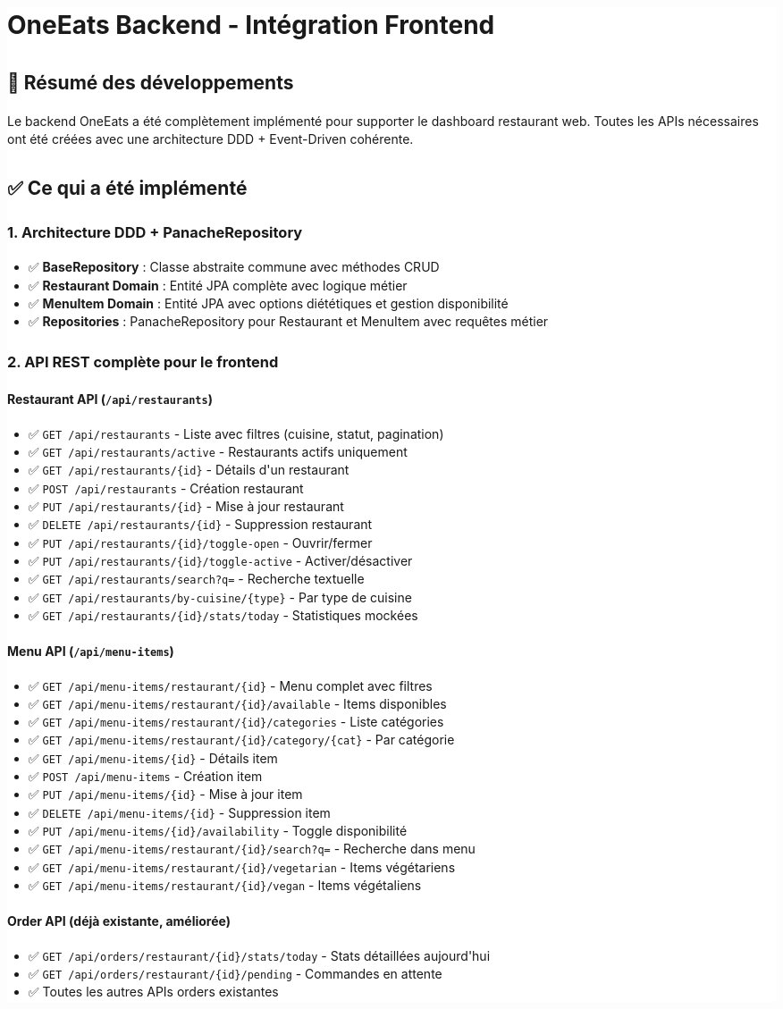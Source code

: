 # OneEats Backend - Intégration Frontend

## 🎯 Résumé des développements

Le backend OneEats a été complètement implémenté pour supporter le dashboard restaurant web. Toutes les APIs nécessaires ont été créées avec une architecture DDD + Event-Driven cohérente.

## ✅ Ce qui a été implémenté

### 1. Architecture DDD + PanacheRepository
- ✅ **BaseRepository** : Classe abstraite commune avec méthodes CRUD
- ✅ **Restaurant Domain** : Entité JPA complète avec logique métier 
- ✅ **MenuItem Domain** : Entité JPA avec options diététiques et gestion disponibilité
- ✅ **Repositories** : PanacheRepository pour Restaurant et MenuItem avec requêtes métier

### 2. API REST complète pour le frontend

#### Restaurant API (`/api/restaurants`)
- ✅ `GET /api/restaurants` - Liste avec filtres (cuisine, statut, pagination)
- ✅ `GET /api/restaurants/active` - Restaurants actifs uniquement
- ✅ `GET /api/restaurants/{id}` - Détails d'un restaurant
- ✅ `POST /api/restaurants` - Création restaurant
- ✅ `PUT /api/restaurants/{id}` - Mise à jour restaurant
- ✅ `DELETE /api/restaurants/{id}` - Suppression restaurant
- ✅ `PUT /api/restaurants/{id}/toggle-open` - Ouvrir/fermer
- ✅ `PUT /api/restaurants/{id}/toggle-active` - Activer/désactiver
- ✅ `GET /api/restaurants/search?q=` - Recherche textuelle
- ✅ `GET /api/restaurants/by-cuisine/{type}` - Par type de cuisine
- ✅ `GET /api/restaurants/{id}/stats/today` - Statistiques mockées

#### Menu API (`/api/menu-items`)
- ✅ `GET /api/menu-items/restaurant/{id}` - Menu complet avec filtres
- ✅ `GET /api/menu-items/restaurant/{id}/available` - Items disponibles
- ✅ `GET /api/menu-items/restaurant/{id}/categories` - Liste catégories
- ✅ `GET /api/menu-items/restaurant/{id}/category/{cat}` - Par catégorie
- ✅ `GET /api/menu-items/{id}` - Détails item
- ✅ `POST /api/menu-items` - Création item
- ✅ `PUT /api/menu-items/{id}` - Mise à jour item
- ✅ `DELETE /api/menu-items/{id}` - Suppression item
- ✅ `PUT /api/menu-items/{id}/availability` - Toggle disponibilité
- ✅ `GET /api/menu-items/restaurant/{id}/search?q=` - Recherche dans menu
- ✅ `GET /api/menu-items/restaurant/{id}/vegetarian` - Items végétariens
- ✅ `GET /api/menu-items/restaurant/{id}/vegan` - Items végétaliens

#### Order API (déjà existante, améliorée)
- ✅ `GET /api/orders/restaurant/{id}/stats/today` - Stats détaillées aujourd'hui
- ✅ `GET /api/orders/restaurant/{id}/pending` - Commandes en attente
- ✅ Toutes les autres APIs orders existantes
